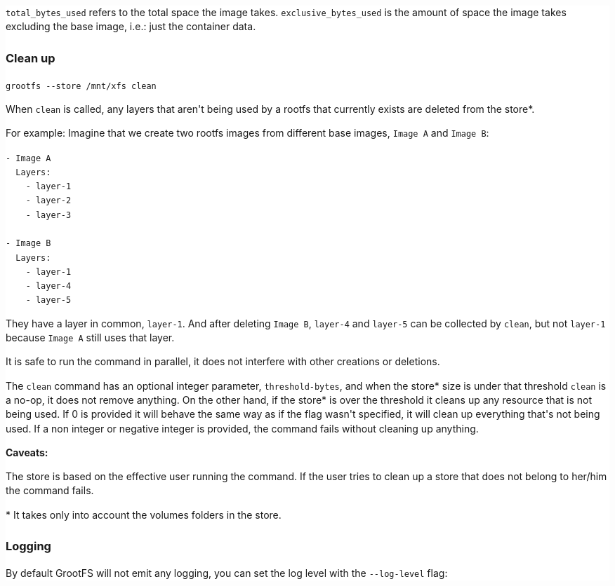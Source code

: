 `total_bytes_used` refers to the total space the image takes.
`exclusive_bytes_used` is the amount of space the image takes excluding the
base image, i.e.: just the container data.

### Clean up

```
grootfs --store /mnt/xfs clean
```

When `clean` is called, any layers that aren't being used by a rootfs that
currently exists are deleted from the store\*.

For example: Imagine that we create two rootfs images from different base
images, `Image A` and `Image B`:

```
- Image A
  Layers:
    - layer-1
    - layer-2
    - layer-3

- Image B
  Layers:
    - layer-1
    - layer-4
    - layer-5

```

They have a layer in common, `layer-1`. And after deleting `Image B`,
`layer-4` and `layer-5` can be collected by `clean`, but not `layer-1` because
`Image A` still uses that layer.

It is safe to run the command in parallel, it does not interfere with other
creations or deletions.

The `clean` command has an optional integer parameter, `threshold-bytes`, and
when the store\* size is under that threshold `clean` is a no-op, it does not remove
anything. On the other hand, if the store\* is over the threshold it cleans up
any resource that is not being used.  If 0 is provided it will behave the same
way as if the flag wasn't specified, it will clean up everything that's not
being used.  If a non integer or negative integer is provided, the command
fails without cleaning up anything.

**Caveats:**

The store is based on the effective user running the command. If the user tries
to clean up a store that does not belong to her/him the command fails.

\* It takes only into account the volumes folders in the store.

### Logging

By default GrootFS will not emit any logging, you can set the log level with
the `--log-level` flag:
